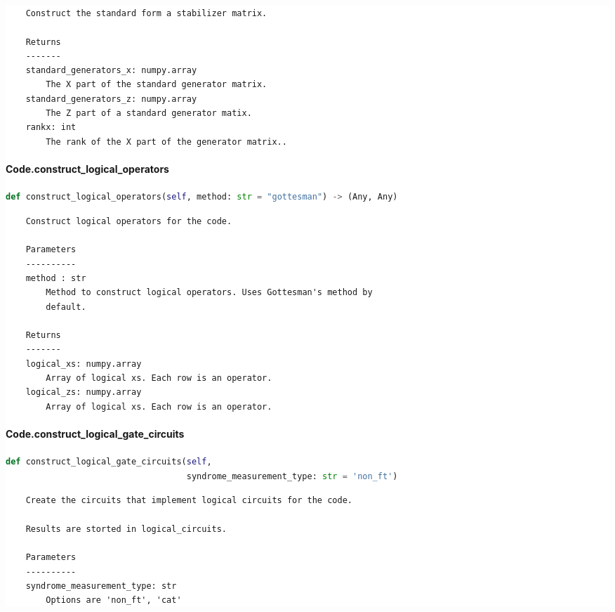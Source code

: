 ```
    Construct the standard form a stabilizer matrix.
    
    Returns
    -------
    standard_generators_x: numpy.array
        The X part of the standard generator matrix.
    standard_generators_z: numpy.array
        The Z part of a standard generator matix.
    rankx: int
        The rank of the X part of the generator matrix..
```

<a id="stac.code.Code.construct_logical_operators"></a>

#### Code.construct\_logical\_operators

```python
def construct_logical_operators(self, method: str = "gottesman") -> (Any, Any)
```

```
    Construct logical operators for the code.
    
    Parameters
    ----------
    method : str
        Method to construct logical operators. Uses Gottesman's method by
        default.
    
    Returns
    -------
    logical_xs: numpy.array
        Array of logical xs. Each row is an operator.
    logical_zs: numpy.array
        Array of logical xs. Each row is an operator.
```

<a id="stac.code.Code.construct_logical_gate_circuits"></a>

#### Code.construct\_logical\_gate\_circuits

```python
def construct_logical_gate_circuits(self,
                                    syndrome_measurement_type: str = 'non_ft')
```

```
    Create the circuits that implement logical circuits for the code.
    
    Results are storted in logical_circuits.
    
    Parameters
    ----------
    syndrome_measurement_type: str
        Options are 'non_ft', 'cat'
```
